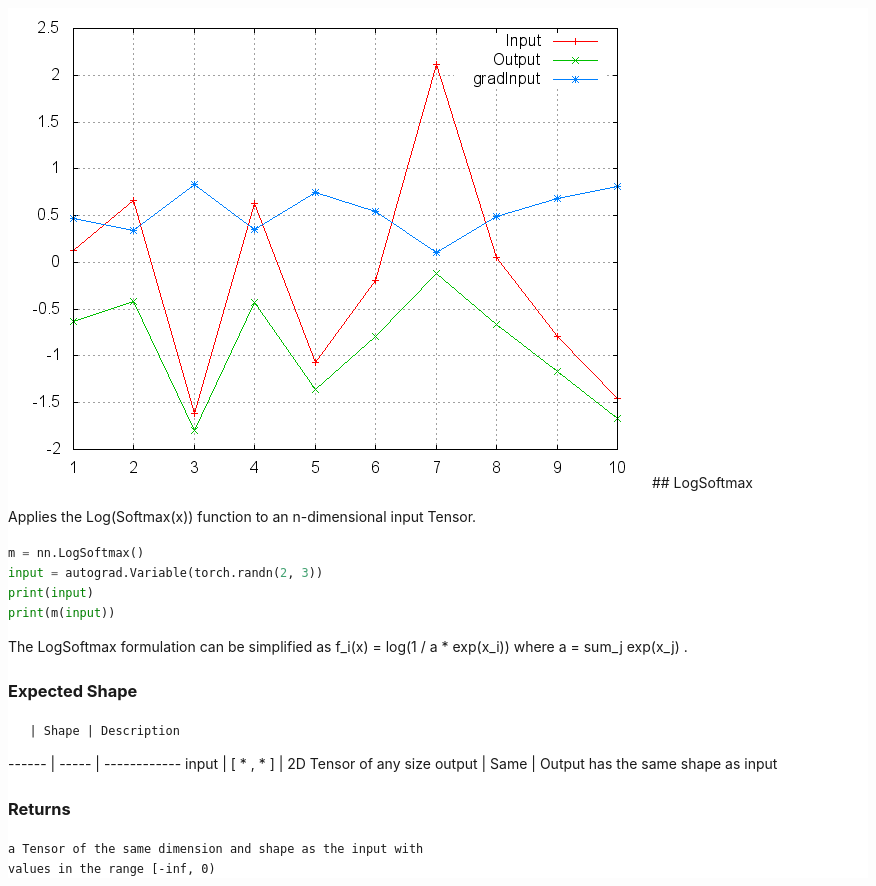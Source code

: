 <img src="image/logsigmoid.png" >
## LogSoftmax

Applies the Log(Softmax(x)) function to an n-dimensional input Tensor.

```python
m = nn.LogSoftmax()
input = autograd.Variable(torch.randn(2, 3))
print(input)
print(m(input))
```

The LogSoftmax formulation can be simplified as
     f_i(x) = log(1 / a * exp(x_i)) where a = sum_j exp(x_j) .

### Expected Shape
       | Shape | Description 
------ | ----- | ------------
 input | [ * , * ]  | 2D Tensor of any size
output | Same  | Output has the same shape as input

### Returns
    a Tensor of the same dimension and shape as the input with
    values in the range [-inf, 0)
